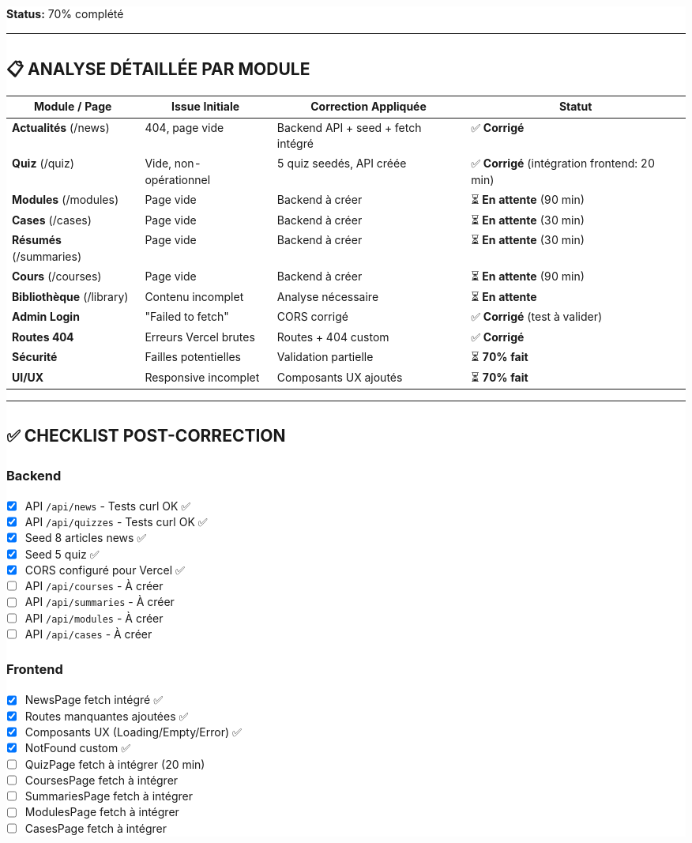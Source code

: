 **Status:** 70% complété

---

## 📋 ANALYSE DÉTAILLÉE PAR MODULE

| Module / Page | Issue Initiale | Correction Appliquée | Statut |
|---------------|----------------|---------------------|---------|
| **Actualités** (/news) | 404, page vide | Backend API + seed + fetch intégré | ✅ **Corrigé** |
| **Quiz** (/quiz) | Vide, non-opérationnel | 5 quiz seedés, API créée | ✅ **Corrigé** (intégration frontend: 20 min) |
| **Modules** (/modules) | Page vide | Backend à créer | ⏳ **En attente** (90 min) |
| **Cases** (/cases) | Page vide | Backend à créer | ⏳ **En attente** (30 min) |
| **Résumés** (/summaries) | Page vide | Backend à créer | ⏳ **En attente** (30 min) |
| **Cours** (/courses) | Page vide | Backend à créer | ⏳ **En attente** (90 min) |
| **Bibliothèque** (/library) | Contenu incomplet | Analyse nécessaire | ⏳ **En attente** |
| **Admin Login** | "Failed to fetch" | CORS corrigé | ✅ **Corrigé** (test à valider) |
| **Routes 404** | Erreurs Vercel brutes | Routes + 404 custom | ✅ **Corrigé** |
| **Sécurité** | Failles potentielles | Validation partielle | ⏳ **70% fait** |
| **UI/UX** | Responsive incomplet | Composants UX ajoutés | ⏳ **70% fait** |

---

## ✅ CHECKLIST POST-CORRECTION

### Backend
- [x] API `/api/news` - Tests curl OK ✅
- [x] API `/api/quizzes` - Tests curl OK ✅
- [x] Seed 8 articles news ✅
- [x] Seed 5 quiz ✅
- [x] CORS configuré pour Vercel ✅
- [ ] API `/api/courses` - À créer
- [ ] API `/api/summaries` - À créer
- [ ] API `/api/modules` - À créer
- [ ] API `/api/cases` - À créer

### Frontend
- [x] NewsPage fetch intégré ✅
- [x] Routes manquantes ajoutées ✅
- [x] Composants UX (Loading/Empty/Error) ✅
- [x] NotFound custom ✅
- [ ] QuizPage fetch à intégrer (20 min)
- [ ] CoursesPage fetch à intégrer
- [ ] SummariesPage fetch à intégrer
- [ ] ModulesPage fetch à intégrer
- [ ] CasesPage fetch à intégrer
